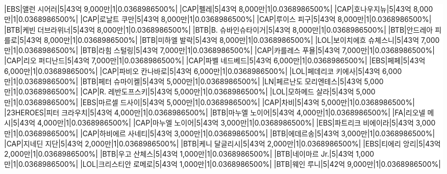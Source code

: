 |EBS|앨런 시어러|5|43억 9,000만|1|0.0368986500%|
|CAP|펠레|5|43억 8,000만|1|0.0368986500%|
|CAP|호나우지뉴|5|43억 8,000만|1|0.0368986500%|
|CAP|로날트 쿠만|5|43억 8,000만|1|0.0368986500%|
|CAP|루이스 피구|5|43억 8,000만|1|0.0368986500%|
|BTB|케빈 더브라위너|5|43억 8,000만|1|0.0368986500%|
|BTB|B. 슈바인슈타이거|5|43억 8,000만|1|0.0368986500%|
|BTB|안드레아 피를로|5|43억 8,000만|1|0.0368986500%|
|BTB|미하엘 발락|5|43억 8,000만|1|0.0368986500%|
|LOL|보이치에흐 슈체스니|5|43억 7,000만|1|0.0368986500%|
|BTB|라힘 스털링|5|43억 7,000만|1|0.0368986500%|
|CAP|카를레스 푸욜|5|43억 7,000만|1|0.0368986500%|
|CAP|리오 퍼디난드|5|43억 7,000만|1|0.0368986500%|
|CAP|파벨 네드베드|5|43억 6,000만|1|0.0368986500%|
|EBS|페페|5|43억 6,000만|1|0.0368986500%|
|CAP|파비오 칸나바로|5|43억 6,000만|1|0.0368986500%|
|LOL|페데리코 키에사|5|43억 6,000만|1|0.0368986500%|
|BTB|페터 슈마이켈|5|43억 5,000만|1|0.0368986500%|
|LN|페르난도 모리엔테스|5|43억 5,000만|1|0.0368986500%|
|CAP|R. 레반도프스키|5|43억 5,000만|1|0.0368986500%|
|LOL|모하메드 살라|5|43억 5,000만|1|0.0368986500%|
|EBS|마르셀 드사이|5|43억 5,000만|1|0.0368986500%|
|CAP|차비|5|43억 5,000만|1|0.0368986500%|
|23HEROES|피터 크라우치|5|43억 4,000만|1|0.0368986500%|
|BTB|마누엘 노이어|5|43억 4,000만|1|0.0368986500%|
|FA|리오넬 메시|5|43억 4,000만|1|0.0368986500%|
|CAP|마누엘 노이어|5|43억 3,000만|1|0.0368986500%|
|EBS|파트리크 비에이라|5|43억 3,000만|1|0.0368986500%|
|CAP|하비에르 사네티|5|43억 3,000만|1|0.0368986500%|
|BTB|에데르송|5|43억 3,000만|1|0.0368986500%|
|CAP|지네딘 지단|5|43억 2,000만|1|0.0368986500%|
|BTB|케니 달글리시|5|43억 2,000만|1|0.0368986500%|
|EBS|티에리 앙리|5|43억 2,000만|1|0.0368986500%|
|BTB|우고 산체스|5|43억 1,000만|1|0.0368986500%|
|BTB|네이마르 Jr.|5|43억 1,000만|1|0.0368986500%|
|LOL|크리스티안 로메로|5|43억 1,000만|1|0.0368986500%|
|BTB|웨인 루니|5|42억 9,000만|1|0.0368986500%|